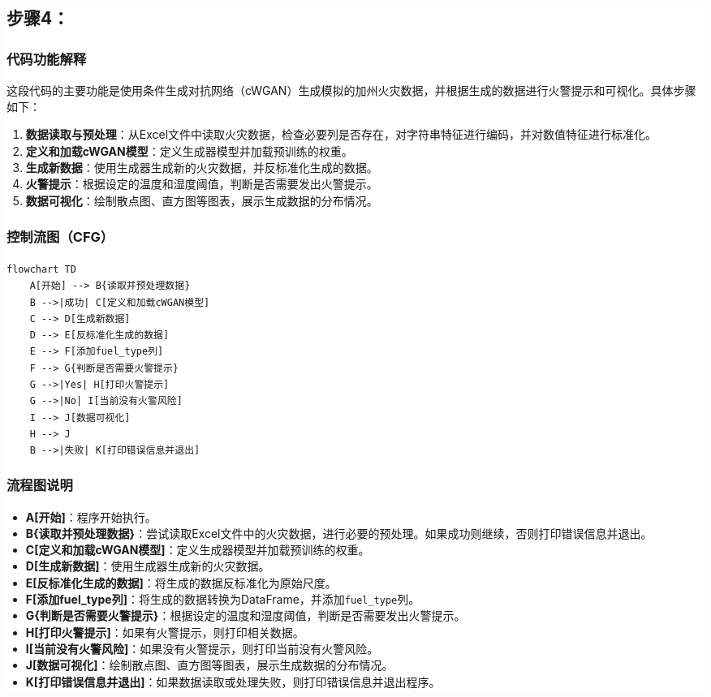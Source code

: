 

## 步骤4：

### 代码功能解释

这段代码的主要功能是使用条件生成对抗网络（cWGAN）生成模拟的加州火灾数据，并根据生成的数据进行火警提示和可视化。具体步骤如下：

1. **数据读取与预处理**：从Excel文件中读取火灾数据，检查必要列是否存在，对字符串特征进行编码，并对数值特征进行标准化。
2. **定义和加载cWGAN模型**：定义生成器模型并加载预训练的权重。
3. **生成新数据**：使用生成器生成新的火灾数据，并反标准化生成的数据。
4. **火警提示**：根据设定的温度和湿度阈值，判断是否需要发出火警提示。
5. **数据可视化**：绘制散点图、直方图等图表，展示生成数据的分布情况。

### 控制流图（CFG）

```mermaid
flowchart TD
    A[开始] --> B{读取并预处理数据}
    B -->|成功| C[定义和加载cWGAN模型]
    C --> D[生成新数据]
    D --> E[反标准化生成的数据]
    E --> F[添加fuel_type列]
    F --> G{判断是否需要火警提示}
    G -->|Yes| H[打印火警提示]
    G -->|No| I[当前没有火警风险]
    I --> J[数据可视化]
    H --> J
    B -->|失败| K[打印错误信息并退出]
```


### 流程图说明

- **A[开始]**：程序开始执行。
- **B{读取并预处理数据}**：尝试读取Excel文件中的火灾数据，进行必要的预处理。如果成功则继续，否则打印错误信息并退出。
- **C[定义和加载cWGAN模型]**：定义生成器模型并加载预训练的权重。
- **D[生成新数据]**：使用生成器生成新的火灾数据。
- **E[反标准化生成的数据]**：将生成的数据反标准化为原始尺度。
- **F[添加fuel_type列]**：将生成的数据转换为DataFrame，并添加`fuel_type`列。
- **G{判断是否需要火警提示}**：根据设定的温度和湿度阈值，判断是否需要发出火警提示。
- **H[打印火警提示]**：如果有火警提示，则打印相关数据。
- **I[当前没有火警风险]**：如果没有火警提示，则打印当前没有火警风险。
- **J[数据可视化]**：绘制散点图、直方图等图表，展示生成数据的分布情况。
- **K[打印错误信息并退出]**：如果数据读取或处理失败，则打印错误信息并退出程序。
